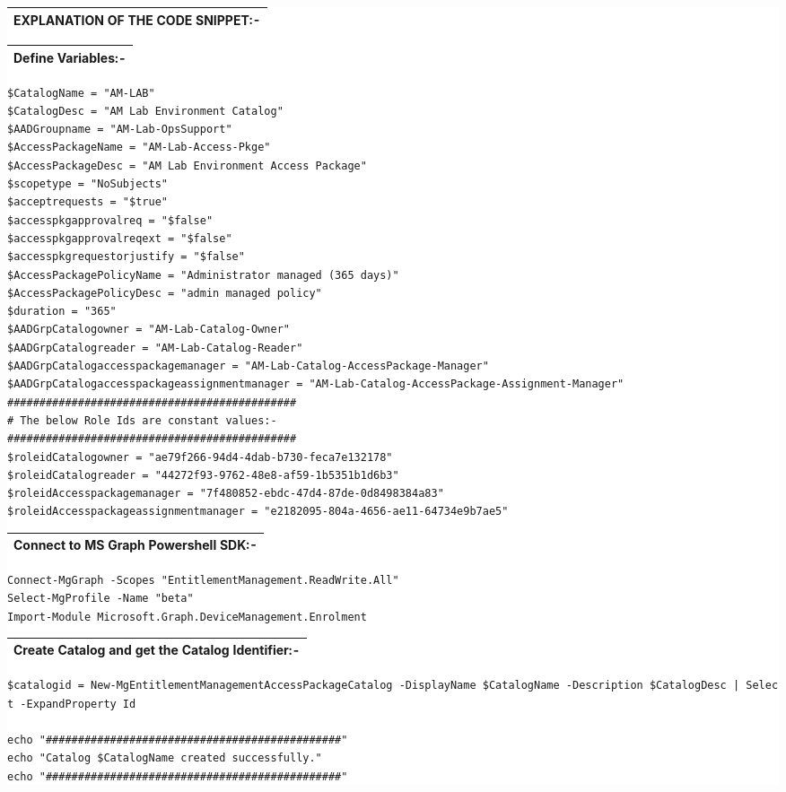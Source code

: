 | EXPLANATION OF THE CODE SNIPPET:- | 
| --------- |

| Define Variables:- | 
| --------- |

```
$CatalogName = "AM-LAB"
$CatalogDesc = "AM Lab Environment Catalog"
$AADGroupname = "AM-Lab-OpsSupport"
$AccessPackageName = "AM-Lab-Access-Pkge"
$AccessPackageDesc = "AM Lab Environment Access Package"
$scopetype = "NoSubjects"
$acceptrequests = "$true"
$accesspkgapprovalreq = "$false"
$accesspkgapprovalreqext = "$false"
$accesspkgrequestorjustify = "$false"
$AccessPackagePolicyName = "Administrator managed (365 days)"
$AccessPackagePolicyDesc = "admin managed policy"
$duration = "365"
$AADGrpCatalogowner = "AM-Lab-Catalog-Owner"
$AADGrpCatalogreader = "AM-Lab-Catalog-Reader"
$AADGrpCatalogaccesspackagemanager = "AM-Lab-Catalog-AccessPackage-Manager"
$AADGrpCatalogaccesspackageassignmentmanager = "AM-Lab-Catalog-AccessPackage-Assignment-Manager"
#############################################
# The below Role Ids are constant values:-
#############################################
$roleidCatalogowner = "ae79f266-94d4-4dab-b730-feca7e132178"
$roleidCatalogreader = "44272f93-9762-48e8-af59-1b5351b1d6b3"
$roleidAccesspackagemanager = "7f480852-ebdc-47d4-87de-0d8498384a83"
$roleidAccesspackageassignmentmanager = "e2182095-804a-4656-ae11-64734e9b7ae5"

```

| Connect to MS Graph Powershell SDK:- | 
| --------- |

```
Connect-MgGraph -Scopes "EntitlementManagement.ReadWrite.All"
Select-MgProfile -Name "beta"
Import-Module Microsoft.Graph.DeviceManagement.Enrolment

```

| Create Catalog and get the Catalog Identifier:- | 
| --------- |

```
$catalogid = New-MgEntitlementManagementAccessPackageCatalog -DisplayName $CatalogName -Description $CatalogDesc | Select -ExpandProperty Id

echo "##############################################"
echo "Catalog $CatalogName created successfully."
echo "##############################################"

```
